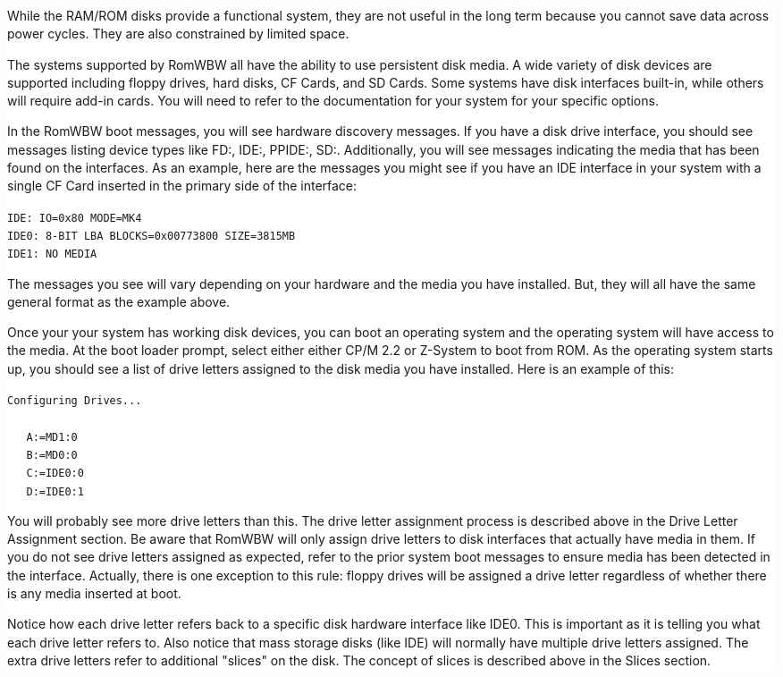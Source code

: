 While the RAM/ROM disks provide a functional system, they are not
useful in the long term because you cannot save data across power
cycles. They are also constrained by limited space.

The systems supported by RomWBW all have the ability to use persistent
disk media. A wide variety of disk devices are supported including
floppy drives, hard disks, CF Cards, and SD Cards. Some systems have
disk interfaces built-in, while others will require add-in cards. You
will need to refer to the documentation for your system for your
specific options.

In the RomWBW boot messages, you will see hardware discovery messages.
If you have a disk drive interface, you should see messages listing
device types like FD:, IDE:, PPIDE:, SD:. Additionally, you will see
messages indicating the media that has been found on the interfaces.
As an example, here are the messages you might see if you have an IDE
interface in your system with a single CF Card inserted in the
primary side of the interface:

```
IDE: IO=0x80 MODE=MK4
IDE0: 8-BIT LBA BLOCKS=0x00773800 SIZE=3815MB
IDE1: NO MEDIA
```

The messages you see will vary depending on your hardware and the
media you have installed. But, they will all have the same general
format as the example above.

Once your your system has working disk devices, you can boot an
operating system and the operating system will have access to the
media. At the boot loader prompt, select either either CP/M 2.2 or
Z-System to boot from ROM. As the operating system starts up, you
should see a list of drive letters assigned to the disk media you have
installed. Here is an example of this:

```
Configuring Drives...

   A:=MD1:0
   B:=MD0:0
   C:=IDE0:0
   D:=IDE0:1
```

You will probably see more drive letters than this. The drive letter
assignment process is described above in the Drive Letter Assignment
section. Be aware that RomWBW will only assign drive letters to disk
interfaces that actually have media in them. If you do not see drive
letters assigned as expected, refer to the prior system boot messages
to ensure media has been detected in the interface. Actually, there
is one exception to this rule: floppy drives will be assigned a drive
letter regardless of whether there is any media inserted at boot.

Notice how each drive letter refers back to a specific disk hardware
interface like IDE0. This is important as it is telling you what each
drive letter refers to. Also notice that mass storage disks (like IDE)
will normally have multiple drive letters assigned. The extra drive
letters refer to additional "slices" on the disk. The concept of slices
is described above in the Slices section.
